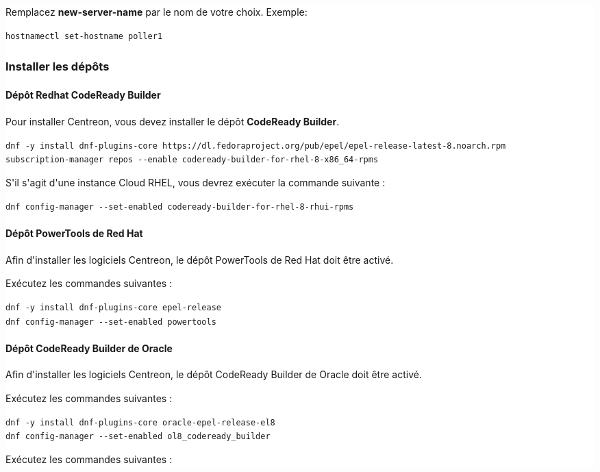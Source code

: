 Remplacez **new-server-name** par le nom de votre choix. Exemple:
```shell
hostnamectl set-hostname poller1
```

### Installer les dépôts

<Tabs groupId="sync">
<TabItem value="RHEL 8" label="RHEL 8">

#### Dépôt Redhat CodeReady Builder

Pour installer Centreon, vous devez installer le dépôt **CodeReady Builder**.

```shell
dnf -y install dnf-plugins-core https://dl.fedoraproject.org/pub/epel/epel-release-latest-8.noarch.rpm
subscription-manager repos --enable codeready-builder-for-rhel-8-x86_64-rpms
```

S'il s'agit d'une instance Cloud RHEL, vous devrez exécuter la commande suivante :

```shell
dnf config-manager --set-enabled codeready-builder-for-rhel-8-rhui-rpms
```

</TabItem>
<TabItem value="Alma 8" label="Alma 8">

#### Dépôt PowerTools de Red Hat

Afin d'installer les logiciels Centreon, le dépôt PowerTools de Red Hat doit être
activé.

Exécutez les commandes suivantes :

```shell
dnf -y install dnf-plugins-core epel-release
dnf config-manager --set-enabled powertools
```

</TabItem>
<TabItem value="Oracle Linux 8" label="Oracle Linux 8">

#### Dépôt CodeReady Builder de Oracle

Afin d'installer les logiciels Centreon, le dépôt CodeReady Builder de Oracle
doit être activé.

Exécutez les commandes suivantes :

```shell
dnf -y install dnf-plugins-core oracle-epel-release-el8
dnf config-manager --set-enabled ol8_codeready_builder
```

</TabItem>
<TabItem value="Alma 9" label="Alma 9">

Exécutez les commandes suivantes :
